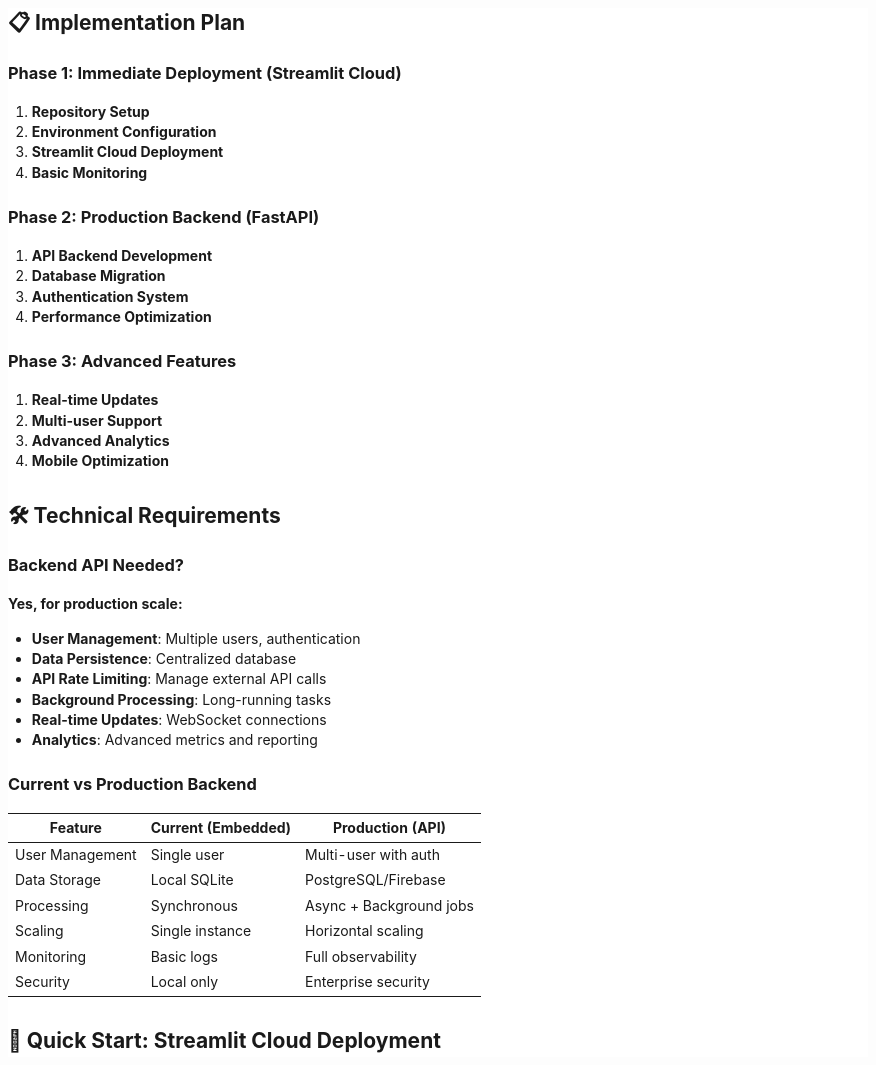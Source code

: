 ## 📋 Implementation Plan

### Phase 1: Immediate Deployment (Streamlit Cloud)
1. **Repository Setup**
2. **Environment Configuration**
3. **Streamlit Cloud Deployment**
4. **Basic Monitoring**

### Phase 2: Production Backend (FastAPI)
1. **API Backend Development**
2. **Database Migration**
3. **Authentication System**
4. **Performance Optimization**

### Phase 3: Advanced Features
1. **Real-time Updates**
2. **Multi-user Support**
3. **Advanced Analytics**
4. **Mobile Optimization**

## 🛠️ Technical Requirements

### Backend API Needed?
**Yes, for production scale:**
- **User Management**: Multiple users, authentication
- **Data Persistence**: Centralized database
- **API Rate Limiting**: Manage external API calls
- **Background Processing**: Long-running tasks
- **Real-time Updates**: WebSocket connections
- **Analytics**: Advanced metrics and reporting

### Current vs Production Backend

| Feature | Current (Embedded) | Production (API) |
|---------|-------------------|------------------|
| User Management | Single user | Multi-user with auth |
| Data Storage | Local SQLite | PostgreSQL/Firebase |
| Processing | Synchronous | Async + Background jobs |
| Scaling | Single instance | Horizontal scaling |
| Monitoring | Basic logs | Full observability |
| Security | Local only | Enterprise security |

## 🚀 Quick Start: Streamlit Cloud Deployment
